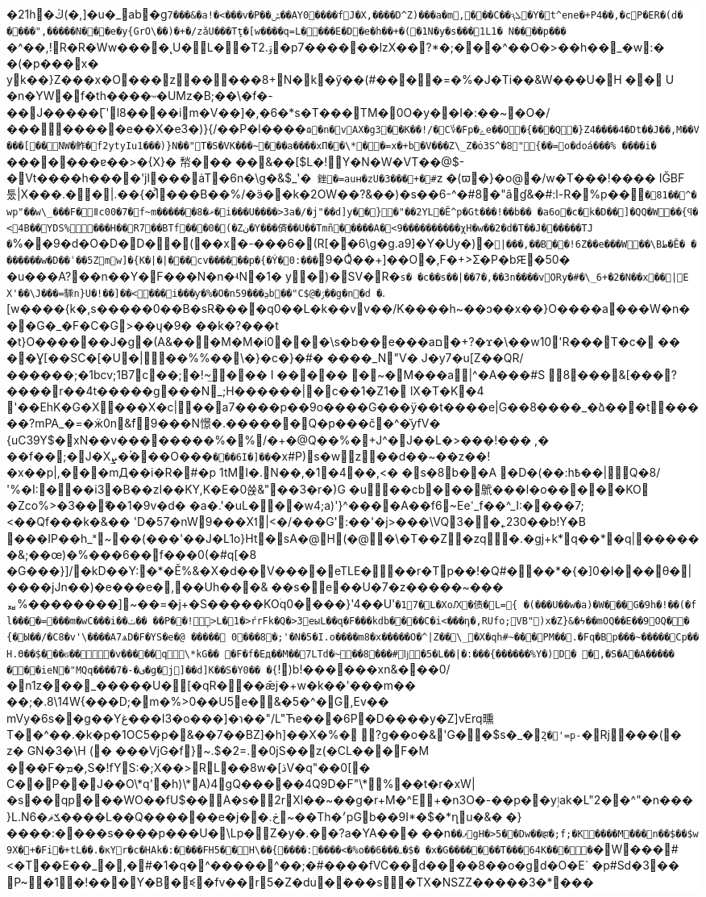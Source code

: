 �21h�ڭ(�,]�u�\_ab�g`7���&�a!�<���v�P��ݜ��АY0����fJ�X,����D^Z)���a�m,���C��ԇܠ�Y�t^ene�+P4��,�cP�ER�(d�����",�����N���e�y{GrO\��)�+�/zǎU���Tţ�[w����q=L����E�D�e�h��+�(�1N�y�s���1L1�
N����p���`�^��,!R�R�Ww����˛U�L��T2.ۊ�p7������lzX��?\*�;���^��O�>��h��\_�w:�
�(�p���x� yk��}Z���x�O���z�����8+N�k�ӳ��(#����=�%�J�Ti��&W���U� H �� U �n�YW�f�th����ᳶ�UMz�B;��\�f�-��J�����Ӷ'l8����im�V��]�,�6�\*ѕ�T���TM�0O�y��I�:��~�O�/��������e��X�e3�)}{/��P�l����`ɷ�n�vAX�g3��K��!/�C؇�Fp�ݺe��O�{���Q�}Z4����4�Dt��J��,M��V���[��NW�鲊�f2ytyIu1���)}N��"T�S�VK���~���a����xΠ��\*��=x�+b�V���Z\_Z�ȯ3S^�8"{��=ο�doá���% ����i�`�������ɐ��>�{X}�
㡑��� ��&��[$L�!Y�N�W�VT��@$-�Vt����h����'jl���ȧT�6n�\g�&$\_'�`
銼�=auʜ�zU�3���⃖+�#`z
�(ϖ�}�o@׋�/w�T���!���� IĞBF퉀|X���.��|.��{�I͐���B��%/�ӭ��k�2OW��?&��)�s��6-^�#8�"âɠ&�#:l-R�%p��`�81��^�wp"��w\_���F�޽ǁc00�7�f~m������8�ޜ�i���U����>3a�/�j"��d]y��}�"��2YL�Ĕ^p�Gt���!��b��
�a6o�c�k�D��]�QQ�W��{ϥ�<4B��YDS%���H��R7��BTf���0�(�Zن�Y�� �㑪��U��Tmñ�����A�<9����������χH�w��2�d�T��J������TJ�`%��9�d�O�D�D��(��x�-���6�(R[��6\g�g.a9]�Y�Uy�)�`|���,��B��!6Z��e���W��\Bط�Ӗ�
�
������w�D��ʿ��5Zmw]�{K�|�|���cv������p�{�Ý�0:���`9�Qͪ��+]��O�,F�+>Ʃ�P�bԘ�50� �u���A?��n��Y�F���N�n�ʵN�1�
y׭�)�SV�R�`s� �c��s��|��7�,��3n����vORy�#�\_6+�2�N��x��|EX'��\J���=騬n}U�!��]��<���i���ƴ�%�O�n5ܯ���9b��"C$@�ݬ��g�n�d
�`.[w����{k�,s�����0��B�sRް����q0��L�k��vv��/K����h~��ɔ��x��}O����a���W�n���G�\_�F�C�G>��ų�9�
��k�?���t �t}O������J�g�(A&���M�M�i0���\s�b��e���aם�+?�ϫ�\��w10'R���T�c�
��
��Ɣ[��SC�[�U�|��%%��\�}�c�}�#� ����\_N"Ѵ�
J�y7�u[Z��QR/������;�1 bcv;1 B7c��;�!~͢��� I
�����
�~�M���a|^�A���#S 8���&[���?����r��4t�����g���N\_;H������|�c��1�Z1�
lX�T� K�4
'��EhK�G�X���X�c|��a7����p��9o����G���ӱ��t����e|G��8����\_�ձ���t�����?mPA\_�=�ӝ0n󵤪&ٚf9���N憬�.������Q�p���č�^�̆yfV� {uC39Y$�xN��v��������%�%/�+�@Q��%�+J^�J��L�>���!���
,�
��f��;�J�Xܨ�ۢ���O���`���6I�]��`�x#P)s�wz��d ��~��z��!�x��p|,���mД��i�R�#�p 1tMI�.N��,�1�4��,<� �s�8b��A
�D�(��:h߿��|Q�8/
'%�I :���i3�B��zI��KY,K�E�0쓙&"��3�r�)G �u׬��cb���鴏���l�o�����KO
�Zco%>�3��ޭ��1�9v�d� �a�.'�uL���w4;a)'}^����A��f6~Eeߵ\_f��^\_I:����7;<��Qf���k�&�� 'D�57�nW9���Xߗ|<�/���G':��'�j>���\VQ3��˿230��b!Y�B
���IP��h\_ˣ~��(���'��J�L1o}Ht�sA�@H(�@�\�T��Z�zq�.�gj+k\*q��\*�q|������&;��œ)�%���6��f���0(�#q[�8
�G���\}] /�kD��Y:�\*�Ĕ%&�X�d��V����eTLE���r�Tp��!�Q#���\*�{�]0�l���θ�|����jJn��)�e���e�,��Uh���&
��s�e��U�7�z�����~���ퟷ%��������]~��=�j+�S�����KOۛq0����}'4��U'`�17�L�XoԔ�债�L={ �(���U��w�a)�W���G�9h�!��(�fl����=���m�wC���i��ݖ��
��P��!݄>L�1�>ŕrFk�Q�>3eыL��զ�F���kdb����C�i<���դ�,RUfo;VB")x�Z}&�ϟ��mOQ��E��9OQ��{�Ы��/�C8�v'\����A7ѧD�F�YS�e�@
�����
0���8�;'�N�5�I.o����m8�x�����O�^|Z��\_�X�qh#~���PM��.�Fq�Bp���~�����Cp��H.Ө��$���ϭ���v�����q\*kG�� �F�f�Eд��M��7LTd�~݀��8���#ǉ�5�L��|�:���{������%Y�)D�
�,�S�A�A��������ieN�"MQq����7�-�ی�g�j]��d]K��S�Y0�� �{`!)b!������xn &���0/�n1z���\_�����U�[�qR���ǣj�+w�k��'���m�� ��;�.8\14W{���D;�m�%>0��U5e�&�5�^�G,Ev�� mVy�6s��g��Yغ���I3�o���]�ɿ��"/L"Ћe���6P�D����y�Z]vErq曛T��^��.�k�p�1OC5�p�&��7��BZ]�h]��X�%�
?g��o�&'G��$s�\_�ܻ`2�'=p-`�Rj���(�
z� GN�3�\H (� ���ѴjG�f}~.$�2=.�0jS��z(�CL���F�M ���F�ܡ�,S�!fYS:�;X��>RL��8w�[ڌV�q"��0[�
C��P��J��O\*q'�h)\*A)4gQ�����4Q9D�F"\*%��t�r�xW|�s��qp���WO��fU$��A�s�2rXl��~��g�r+M�^E+�n3O�-��p��yٳak�L"2��^"�n���
}L.Nݎޘ�6����L��Q������e�j��.ڂ~��Th�׳pGb��9I\*�$�\*ղu�&� �}����:����s����p� ��U�\Lp�Z�y�.��?a�YA���
��n`��ފgH�>5��Dw��झ�;f;�K����M̇���n��$��$w9X�+�Fi�+tL��.�κYr�c�HAk�:��� �FH5��H\��{����:����<�%o��ߺ���6�$� �x�G�������T���64K����`�W���#<�T��E��\_�,�#�1�q�^�����^��;�#����fVC��d����8��o� gd�O�E`
�p#Sd�3�� P~�1�!���Y�B�ꀥ�fv��r5�Z�du�݅���s�TX�NSZZ�����3�\*���